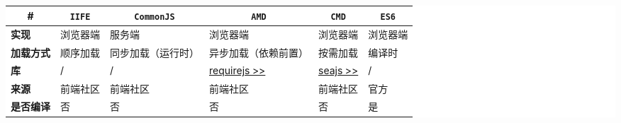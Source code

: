 | #            | `IIFE`   | `CommonJS`         | `AMD`                                  | `CMD`                                           | `ES6`               |
| ------------ | -------- | ------------------ | -------------------------------------- | ----------------------------------------------- | ------------------- |
| **实现**     | 浏览器端 | 服务端             | 浏览器端                               | 浏览器端                                        | 浏览器端            |
| **加载方式** | 顺序加载 | 同步加载（运行时） | 异步加载（依赖前置）                   | 按需加载                                        | 编译时              |
| **库**       | /        | /                  | [requirejs >>](https://requirejs.org/) | [seajs >>](https://seajs.github.io/seajs/docs/) | /                   |
| **来源**     | 前端社区 | 前端社区           | 前端社区                               | 前端社区                                        | 官方                |
| **是否编译** | 否       | 否                 | 否                                     | 否                                              | 是                  |































